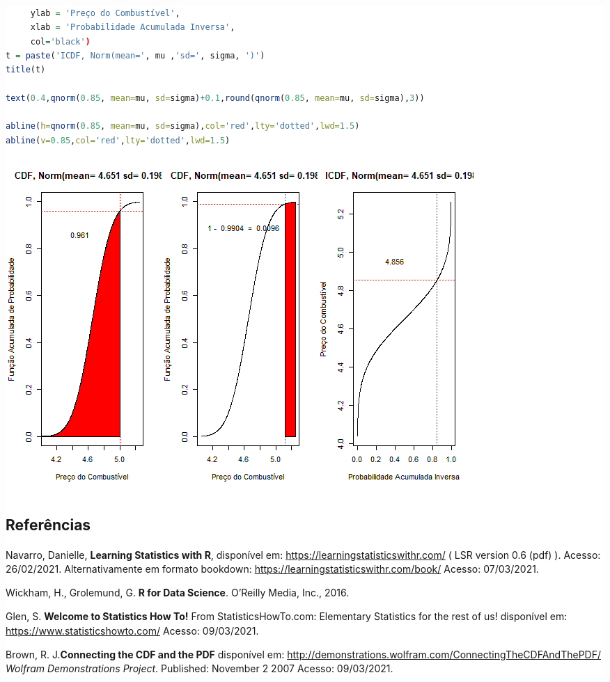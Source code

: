 ``` r
     ylab = 'Preço do Combustível',
     xlab = 'Probabilidade Acumulada Inversa',
     col='black')
t = paste('ICDF, Norm(mean=', mu ,'sd=', sigma, ')')  
title(t) 

text(0.4,qnorm(0.85, mean=mu, sd=sigma)+0.1,round(qnorm(0.85, mean=mu, sd=sigma),3))

abline(h=qnorm(0.85, mean=mu, sd=sigma),col='red',lty='dotted',lwd=1.5) 
abline(v=0.85,col='red',lty='dotted',lwd=1.5)
```

![](PEA_Aula4_files/figure-gfm/unnamed-chunk-28-1.png)

## Referências

Navarro, Danielle, **Learning Statistics with R**, disponível em:
<https://learningstatisticswithr.com/> ( LSR version 0.6 (pdf) ).
Acesso: 26/02/2021. Alternativamente em formato bookdown:
<https://learningstatisticswithr.com/book/> Acesso: 07/03/2021.

Wickham, H., Grolemund, G. **R for Data Science**. O’Reilly Media, Inc.,
2016.

Glen, S. **Welcome to Statistics How To\!** From StatisticsHowTo.com:
Elementary Statistics for the rest of us\! disponível em:
<https://www.statisticshowto.com/> Acesso: 09/03/2021.

Brown, R. J.**Connecting the CDF and the PDF** disponível em:
<http://demonstrations.wolfram.com/ConnectingTheCDFAndThePDF/> *Wolfram
Demonstrations Project*. Published: November 2 2007 Acesso: 09/03/2021.
